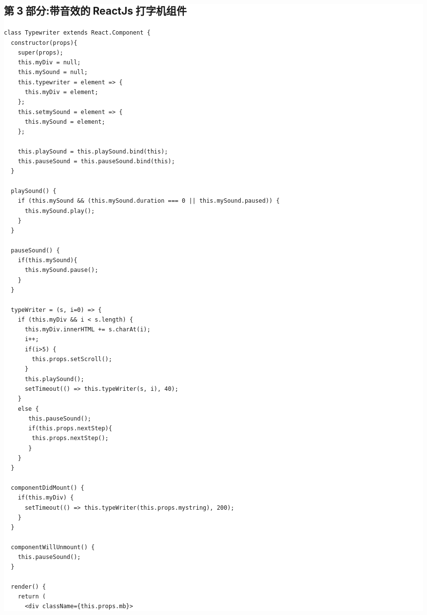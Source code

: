 ## [](#part-3-reactjs-typewriter-component-with-sound-effect)第 3 部分:带音效的 ReactJs 打字机组件

```
class Typewriter extends React.Component {
  constructor(props){
    super(props);
    this.myDiv = null;
    this.mySound = null;
    this.typewriter = element => {
      this.myDiv = element;
    }; 
    this.setmySound = element => {
      this.mySound = element;
    };

    this.playSound = this.playSound.bind(this);
    this.pauseSound = this.pauseSound.bind(this);
  }

  playSound() {
    if (this.mySound && (this.mySound.duration === 0 || this.mySound.paused)) {
      this.mySound.play();
    }
  } 

  pauseSound() { 
    if(this.mySound){
      this.mySound.pause();
    }
  }

  typeWriter = (s, i=0) => {
    if (this.myDiv && i < s.length) {
      this.myDiv.innerHTML += s.charAt(i);
      i++;
      if(i>5) { 
        this.props.setScroll(); 
      }
      this.playSound();
      setTimeout(() => this.typeWriter(s, i), 40);
    }
    else {
       this.pauseSound();
       if(this.props.nextStep){
        this.props.nextStep();
       } 
    }
  }

  componentDidMount() {
    if(this.myDiv) {
      setTimeout(() => this.typeWriter(this.props.mystring), 200);
    }
  }

  componentWillUnmount() {
    this.pauseSound();
  }

  render() {
    return (
      <div className={this.props.mb}> 
```